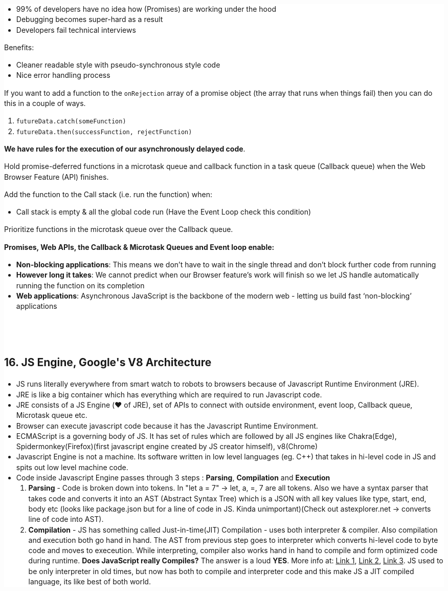 - 99% of developers have no idea how (Promises) are working under the hood
- Debugging becomes super-hard as a result
- Developers fail technical interviews

Benefits:

- Cleaner readable style with pseudo-synchronous style code
- Nice error handling process

If you want to add a function to the `onRejection` array of a promise object (the array that runs when things fail) then you can do this in a couple of ways.

1. `futureData.catch(someFunction)`
2. `futureData.then(successFunction, rejectFunction)`

**We have rules for the execution of our asynchronously delayed code**. 

Hold promise-deferred functions in a microtask queue and callback function in a task queue (Callback queue) when the Web Browser Feature (API) finishes.

Add the function to the Call stack (i.e. run the function) when:

- Call stack is empty & all the global code run (Have the Event Loop check this condition)

Prioritize functions in the microtask queue over the Callback queue.

**Promises, Web APIs, the Callback & Microtask Queues and Event loop enable:**

- **Non-blocking applications**: This means we don’t have to wait in the single thread
and don’t block further code from running
- **However long it takes**: We cannot predict when our Browser feature’s work will
finish so we let JS handle automatically running the function on its completion
- **Web applications**: Asynchronous JavaScript is the backbone of the modern web -
letting us build fast ‘non-blocking’ applications
<br>
<br>

## 16. JS Engine, Google's V8 Architecture

- JS runs literally everywhere from smart watch to robots to browsers because of Javascript Runtime Environment (JRE).
- JRE is like a big container which has everything which are required to run Javascript code.
- JRE consists of a JS Engine (❤️ of JRE), set of APIs to connect with outside environment, event loop, Callback queue, Microtask queue etc.
- Browser can execute javascript code because it has the Javascript Runtime Environment.
- ECMAScript is a governing body of JS. It has set of rules which are followed by all JS engines like Chakra(Edge), Spidermonkey(Firefox)(first javascript engine created by JS creator himself), v8(Chrome)
- Javascript Engine is not a machine. Its software written in low level languages (eg. C++) that takes in hi-level code in JS and spits out low level machine code.
- Code inside Javascript Engine passes through 3 steps : **Parsing**, **Compilation** and **Execution**
    1. **Parsing** - Code is broken down into tokens. In "let a = 7" -> let, a, =, 7 are all tokens. Also we have a syntax parser that takes code and converts it into an AST (Abstract Syntax Tree) which is a JSON with all key values like type, start, end, body etc (looks like package.json but for a line of code in JS. Kinda unimportant)(Check out astexplorer.net -> converts line of code into AST).
    2. **Compilation** - JS has something called Just-in-time(JIT) Compilation - uses both interpreter & compiler. Also compilation and execution both go hand in hand. The AST from previous step goes to interpreter which converts hi-level code to byte code and moves to execeution. While interpreting, compiler also works hand in hand to compile and form optimized code during runtime. **Does JavaScript really Compiles?** The answer is a loud **YES**. More info at: [Link 1](https://github.com/getify/You-Dont-Know-JS/blob/2nd-ed/get-started/ch1.md#whats-in-an-interpretation), [Link 2](https://web.stanford.edu/class/cs98si/slides/overview.html), [Link 3](https://blog.greenroots.info/javascript-interpreted-or-compiled-the-debate-is-over-ckb092cv302mtl6s17t14hq1j). JS used to be only interpreter in old times, but now has both to compile and interpreter code and this make JS a JIT compiled language, its like best of both world.